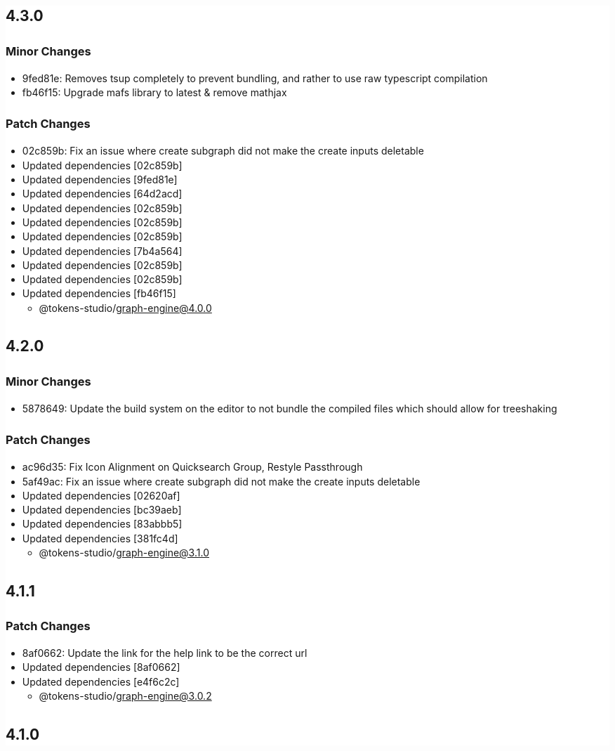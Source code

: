 ## 4.3.0

### Minor Changes

- 9fed81e: Removes tsup completely to prevent bundling, and rather to use raw typescript compilation
- fb46f15: Upgrade mafs library to latest & remove mathjax

### Patch Changes

- 02c859b: Fix an issue where create subgraph did not make the create inputs deletable
- Updated dependencies [02c859b]
- Updated dependencies [9fed81e]
- Updated dependencies [64d2acd]
- Updated dependencies [02c859b]
- Updated dependencies [02c859b]
- Updated dependencies [02c859b]
- Updated dependencies [7b4a564]
- Updated dependencies [02c859b]
- Updated dependencies [02c859b]
- Updated dependencies [fb46f15]
  - @tokens-studio/graph-engine@4.0.0

## 4.2.0

### Minor Changes

- 5878649: Update the build system on the editor to not bundle the compiled files which should allow for treeshaking

### Patch Changes

- ac96d35: Fix Icon Alignment on Quicksearch Group, Restyle Passthrough
- 5af49ac: Fix an issue where create subgraph did not make the create inputs deletable
- Updated dependencies [02620af]
- Updated dependencies [bc39aeb]
- Updated dependencies [83abbb5]
- Updated dependencies [381fc4d]
  - @tokens-studio/graph-engine@3.1.0

## 4.1.1

### Patch Changes

- 8af0662: Update the link for the help link to be the correct url
- Updated dependencies [8af0662]
- Updated dependencies [e4f6c2c]
  - @tokens-studio/graph-engine@3.0.2

## 4.1.0
